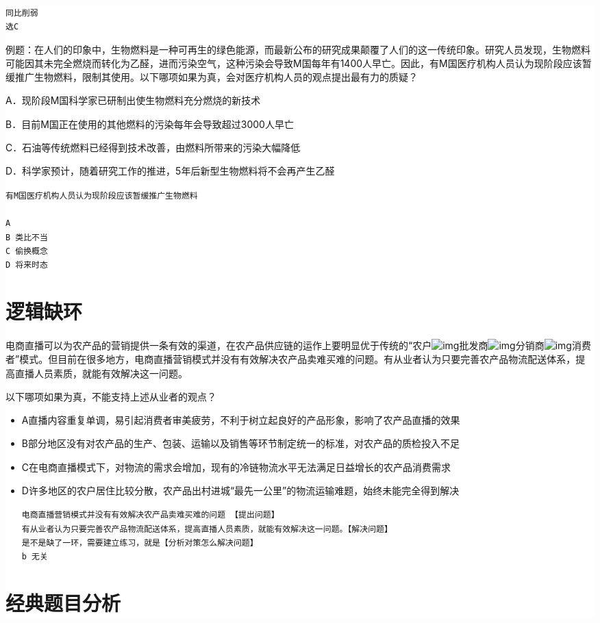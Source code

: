    ```
同比削弱 
选C
   ```

例题：在人们的印象中，生物燃料是一种可再生的绿色能源，而最新公布的研究成果颠覆了人们的这一传统印象。研究人员发现，生物燃料可能因其未完全燃烧而转化为乙醛，进而污染空气，这种污染会导致M国每年有1400人早亡。因此，有M国医疗机构人员认为现阶段应该暂缓推广生物燃料，限制其使用。以下哪项如果为真，会对医疗机构人员的观点提出最有力的质疑？

A．现阶段M国科学家已研制出使生物燃料充分燃烧的新技术

B．目前M国正在使用的其他燃料的污染每年会导致超过3000人早亡

C．石油等传统燃料已经得到技术改善，由燃料所带来的污染大幅降低

D．科学家预计，随着研究工作的推进，5年后新型生物燃料将不会再产生乙醛

 ```
有M国医疗机构人员认为现阶段应该暂缓推广生物燃料

A
B 类比不当
C 偷换概念
D 将来时态
 ```



# 逻辑缺环


电商直播可以为农产品的营销提供一条有效的渠道，在农产品供应链的运作上要明显优于传统的“农户![img](https://fb.fbstatic.cn/api/planet/accessories/formulas?fontSize=18&latex=ZTOlaBDvSjUyr1AgzQ77iA)批发商![img](https://fb.fbstatic.cn/api/planet/accessories/formulas?fontSize=18&latex=ZTOlaBDvSjUyr1AgzQ77iA)分销商![img](https://fb.fbstatic.cn/api/planet/accessories/formulas?fontSize=18&latex=ZTOlaBDvSjUyr1AgzQ77iA)消费者”模式。但目前在很多地方，电商直播营销模式并没有有效解决农产品卖难买难的问题。有从业者认为只要完善农产品物流配送体系，提高直播人员素质，就能有效解决这一问题。

以下哪项如果为真，不能支持上述从业者的观点？

- A直播内容重复单调，易引起消费者审美疲劳，不利于树立起良好的产品形象，影响了农产品直播的效果

- B部分地区没有对农产品的生产、包装、运输以及销售等环节制定统一的标准，对农产品的质检投入不足

- C在电商直播模式下，对物流的需求会增加，现有的冷链物流水平无法满足日益增长的农产品消费需求

- D许多地区的农户居住比较分散，农产品出村进城“最先一公里”的物流运输难题，始终未能完全得到解决

  ```
  电商直播营销模式并没有有效解决农产品卖难买难的问题 【提出问题】
  有从业者认为只要完善农产品物流配送体系，提高直播人员素质，就能有效解决这一问题。【解决问题】
  是不是缺了一环，需要建立练习，就是【分析对策怎么解决问题】
  b 无关
  ```

  



# 经典题目分析

